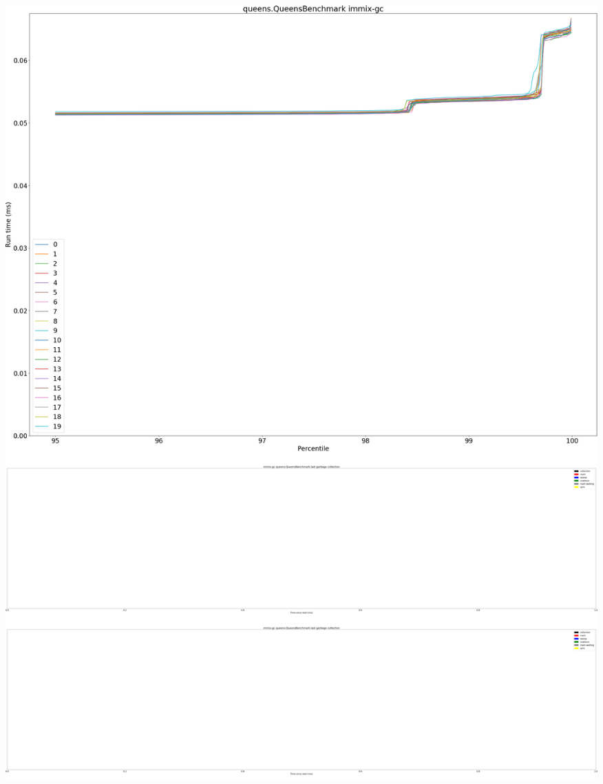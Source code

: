 ![Chart](percentile_95plus_queens.QueensBenchmark_conf0.png)

![Chart](example_gc_last__conf0_3_queens.QueensBenchmark.png)

![Chart](example_gc_last_batches_conf0_3_queens.QueensBenchmark.png)
